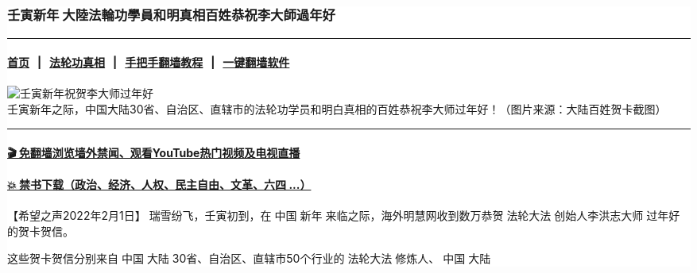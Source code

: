 ### 壬寅新年 大陸法輪功學員和明真相百姓恭祝李大師過年好
------------------------

#### [首页](https://github.com/gfw-breaker/banned-news3/blob/master/README.md) &nbsp;&nbsp;|&nbsp;&nbsp; [法轮功真相](https://github.com/begood0513/basic/blob/master/README.md)  &nbsp;&nbsp;|&nbsp;&nbsp; [手把手翻墙教程](https://github.com/gfw-breaker/guides/wiki)  &nbsp;&nbsp;|&nbsp;&nbsp; [一键翻墙软件](https://github.com/gfw-breaker/nogfw/blob/master/README.md)  



<div><img alt="壬寅新年祝贺李大师过年好" src="https://img.soundofhope.org/2022-02/1643730496151.jpg"/>
<br/><figcaption class="caption">
 壬寅新年之际，中国大陆30省、自治区、直辖市的法轮功学员和明白真相的百姓恭祝李大师过年好！（图片来源：大陆百姓贺卡截图）
</figcaption></div><hr/>

#### [ 🎬  免翻墙浏览墙外禁闻、观看YouTube热门视频及电视直播](https://github.com/gfw-breaker/HelloWorld)

#### [ 💥  禁书下载（政治、经济、人权、民主自由、文革、六四 ...）](https://github.com/gfw-breaker/books/blob/master/README.md)

<div><div class="Content__Wrapper sc-1bvya0-0 grZQxZ">
 <p class="meta-top">
  <span class="meta">
   【希望之声2022年2月1日】
  </span>
  瑞雪纷飞，壬寅初到，在
  <ok href="/term/1120">
   中国
  </ok>
  <ok href="/term/22229">
   新年
  </ok>
  来临之际，海外明慧网收到数万恭贺
  <ok href="/term/8055">
   法轮大法
  </ok>
  创始人李洪志大师
  <ok href="/term/220513">
   过年好
  </ok>
  的贺卡贺信。
 </p>
 <p>
  这些贺卡贺信分别来自
  <ok href="/term/1120">
   中国
  </ok>
  <ok href="/term/12132">
   大陆
  </ok>
  30省、自治区、直辖市50个行业的
  <ok href="/term/8055">
   法轮大法
  </ok>
  修炼人、
  <ok href="/term/1120">
   中国
  </ok>
  <ok href="/term/12132">
   大陆
  </ok>